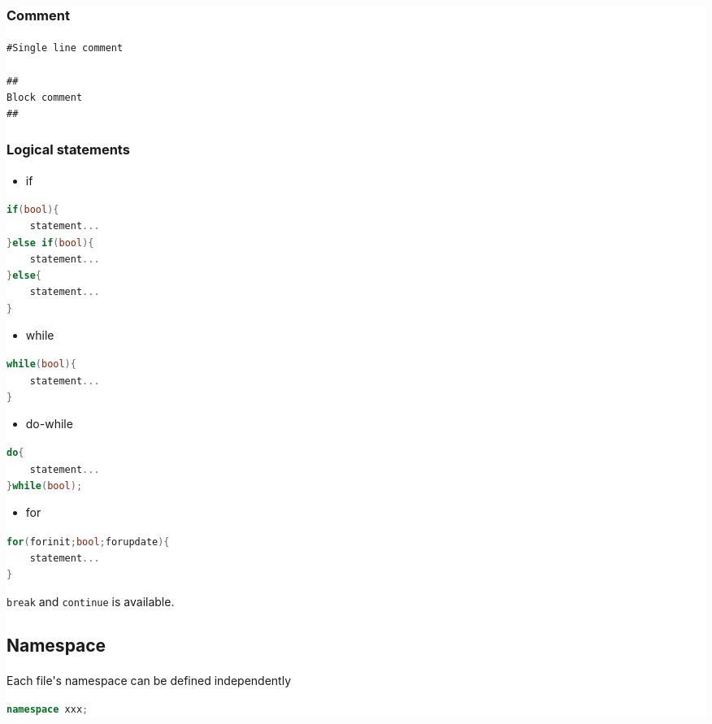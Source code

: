 ### Comment

```mcfpp
#Single line comment

##
Block comment
##
```

### Logical statements

- if

```cpp
if(bool){
    statement...
}else if(bool){
    statement...
}else{
    statement...
}
```

- while

```cpp
while(bool){
    statement...
}
```

- do-while

```cpp
do{
    statement...
}while(bool);
```

- for

```cpp
for(forinit;bool;forupdate){
    statement...
}
```

`break` and `continue` is available.

## Namespace 

Each file's namespace can be defined independently 

```cpp
namespace xxx;
```
